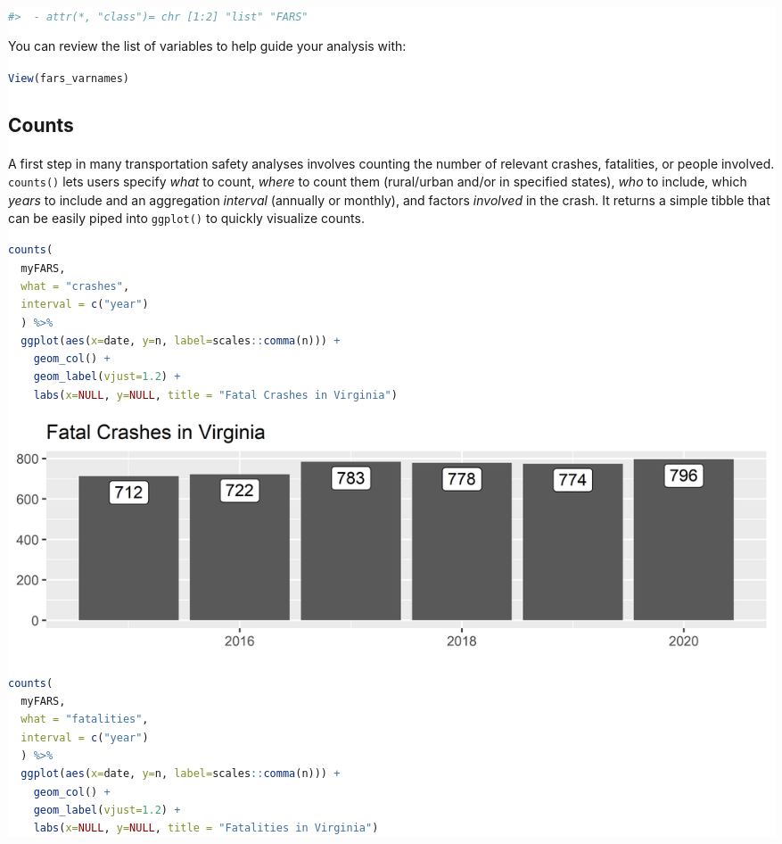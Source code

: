 ``` r
#>  - attr(*, "class")= chr [1:2] "list" "FARS"
```

You can review the list of variables to help guide your analysis with:

``` r
View(fars_varnames)
```

## Counts

A first step in many transportation safety analyses involves counting
the number of relevant crashes, fatalities, or people involved.
`counts()` lets users specify *what* to count, *where* to count them
(rural/urban and/or in specified states), *who* to include, which
*years* to include and an aggregation *interval* (annually or monthly),
and factors *involved* in the crash. It returns a simple tibble that can
be easily piped into `ggplot()` to quickly visualize counts.

``` r
counts(
  myFARS,
  what = "crashes",
  interval = c("year")
  ) %>%
  ggplot(aes(x=date, y=n, label=scales::comma(n))) + 
    geom_col() + 
    geom_label(vjust=1.2) +
    labs(x=NULL, y=NULL, title = "Fatal Crashes in Virginia")
```

<img src="man/figures/README-unnamed-chunk-6-1.png" width="100%" />

``` r
counts(
  myFARS,
  what = "fatalities",
  interval = c("year")
  ) %>%
  ggplot(aes(x=date, y=n, label=scales::comma(n))) + 
    geom_col() + 
    geom_label(vjust=1.2) +
    labs(x=NULL, y=NULL, title = "Fatalities in Virginia")
```
